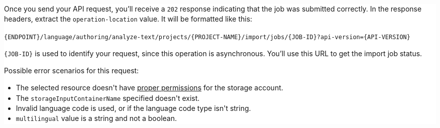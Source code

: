
Once you send your API request, you’ll receive a `202` response indicating that the job was submitted correctly. In the response headers, extract the `operation-location` value. It will be formatted like this: 

```rest
{ENDPOINT}/language/authoring/analyze-text/projects/{PROJECT-NAME}/import/jobs/{JOB-ID}?api-version={API-VERSION}
``` 

`{JOB-ID}` is used to identify your request, since this operation is asynchronous. You’ll use this URL to get the import job status.  

Possible error scenarios for this request:

* The selected resource doesn't have [proper permissions](../../how-to/create-project.md#using-a-pre-existing-language-resource) for the storage account.
* The `storageInputContainerName` specified doesn't exist.
* Invalid language code is used, or if the language code type isn't string.
* `multilingual` value is a string and not a boolean.
